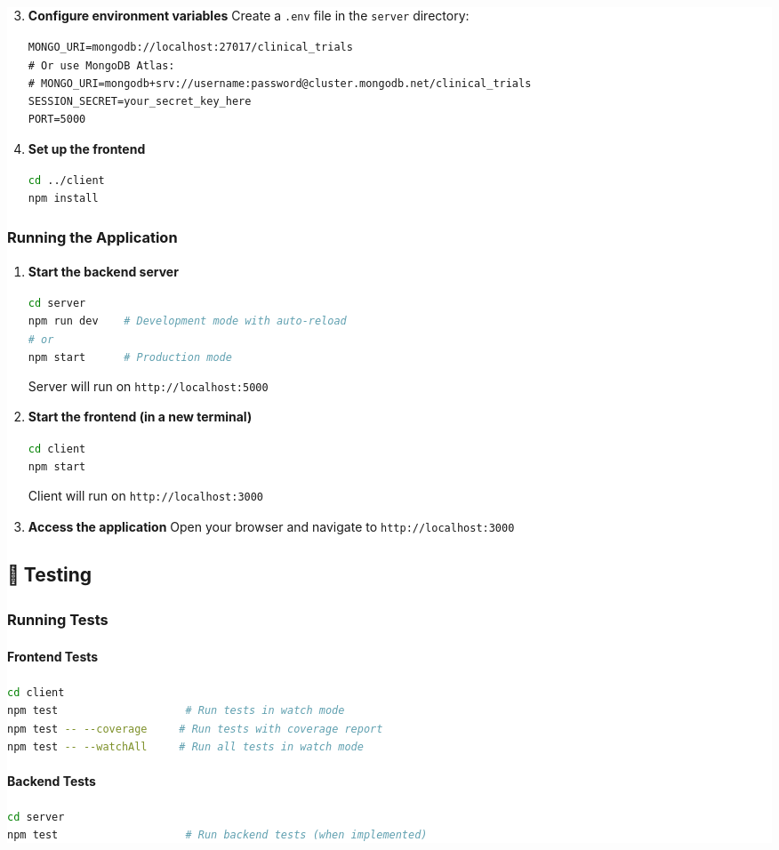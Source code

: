 3. **Configure environment variables**
   Create a `.env` file in the `server` directory:
   ```env
   MONGO_URI=mongodb://localhost:27017/clinical_trials
   # Or use MongoDB Atlas:
   # MONGO_URI=mongodb+srv://username:password@cluster.mongodb.net/clinical_trials
   SESSION_SECRET=your_secret_key_here
   PORT=5000
   ```

4. **Set up the frontend**
   ```bash
   cd ../client
   npm install
   ```

### Running the Application

1. **Start the backend server**
   ```bash
   cd server
   npm run dev    # Development mode with auto-reload
   # or
   npm start      # Production mode
   ```
   Server will run on `http://localhost:5000`

2. **Start the frontend (in a new terminal)**
   ```bash
   cd client
   npm start
   ```
   Client will run on `http://localhost:3000`

3. **Access the application**
   Open your browser and navigate to `http://localhost:3000`

## 🧪 Testing

### Running Tests

#### Frontend Tests
```bash
cd client
npm test                    # Run tests in watch mode
npm test -- --coverage     # Run tests with coverage report
npm test -- --watchAll     # Run all tests in watch mode
```

#### Backend Tests
```bash
cd server
npm test                    # Run backend tests (when implemented)
```
